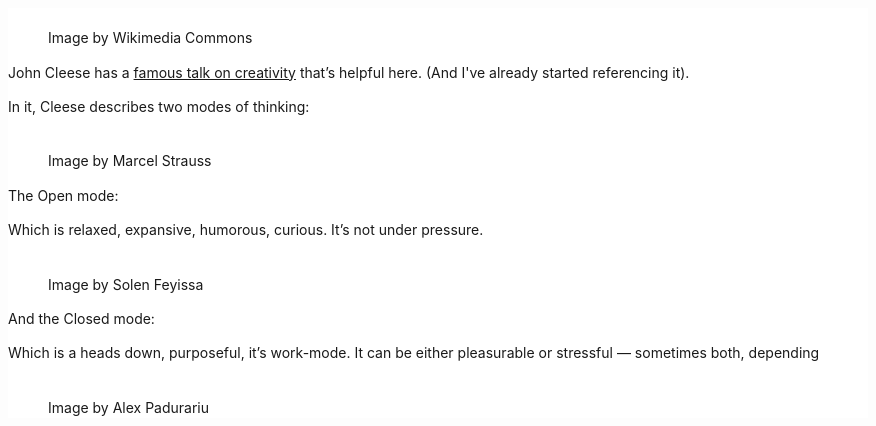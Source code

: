 
  </div>
</div>



<div class="slide">
  <figure class="slide-image">
    <img src="https://github.com/user-attachments/assets/c74c269d-62da-4f1c-ab9f-aa996eb0124d" loading="lazy" alt="" />
    <figcaption>Image by Wikimedia Commons</figcaption>
  </figure>

  <div class="slide-text flow">

John Cleese has a [famous talk on creativity](https://www.youtube.com/watch?v=Pb5oIIPO62g) that’s helpful here. (And I've already started referencing it).

In it, Cleese describes two modes of thinking:

  </div>
</div>

<div class="slide">
  <figure class="slide-image">
    <img src="https://github.com/user-attachments/assets/eb1e6c08-bd3f-47dd-b2bc-1fee502b6e72" loading="lazy" alt="" />
    <figcaption>Image by Marcel Strauss</figcaption>
  </figure>

  <div class="slide-text flow">

The Open mode:

Which is relaxed, expansive, humorous, curious. It’s not under pressure.

  </div>
</div>

<div class="slide">
  <figure class="slide-image">
    <img src="https://github.com/user-attachments/assets/bafc7b8e-a62d-47f6-824b-ca473e1dda81" loading="lazy" alt="" />
    <figcaption>Image by Solen Feyissa</figcaption>
  </figure>

  <div class="slide-text flow">

And the Closed mode:

Which is a heads down, purposeful, it’s work-mode. It can be either pleasurable or stressful — sometimes both, depending


  </div>
</div>

<div class="slide">
  <figure class="slide-image">
    <img src="https://github.com/user-attachments/assets/5660ac0f-ef51-410f-aa2a-8a607a92389b" loading="lazy" alt="" />
    <figcaption>Image by Alex Padurariu</figcaption>
  </figure>
